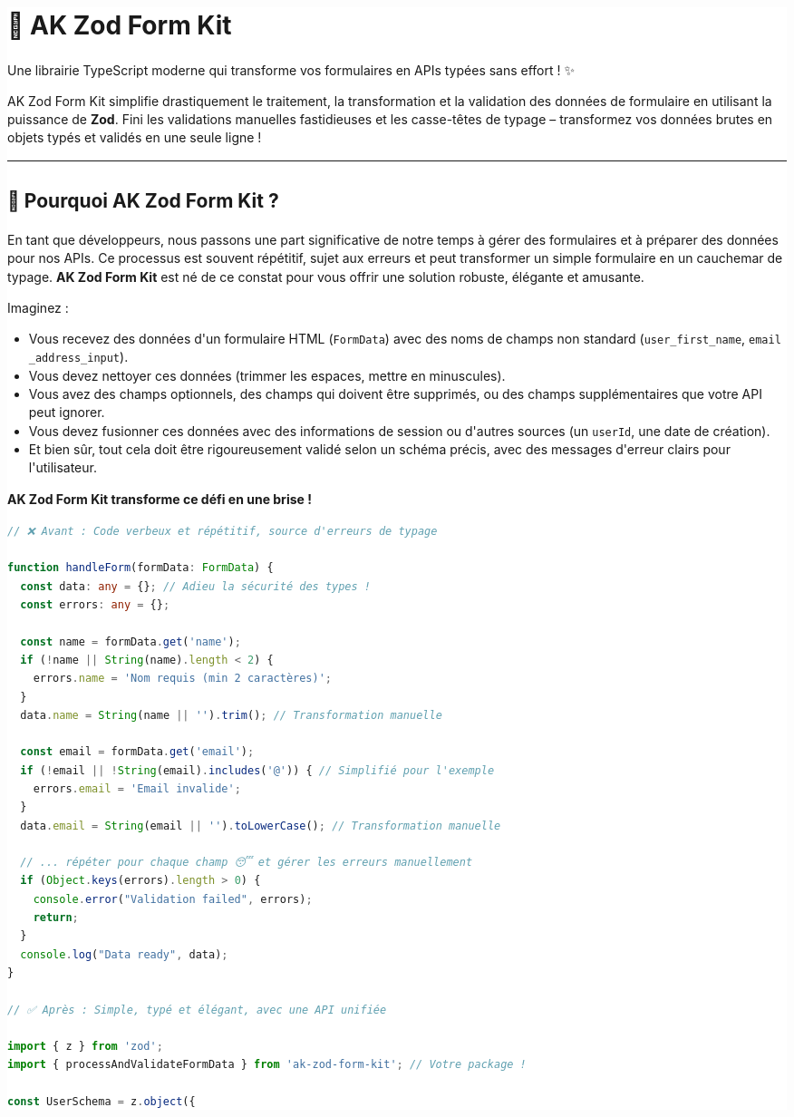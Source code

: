 # 🚀 AK Zod Form Kit

Une librairie TypeScript moderne qui transforme vos formulaires en APIs typées sans effort \! ✨

AK Zod Form Kit simplifie drastiquement le traitement, la transformation et la validation des données de formulaire en utilisant la puissance de **Zod**. Fini les validations manuelles fastidieuses et les casse-têtes de typage – transformez vos données brutes en objets typés et validés en une seule ligne \!

-----

## 🎯 Pourquoi AK Zod Form Kit ?

En tant que développeurs, nous passons une part significative de notre temps à gérer des formulaires et à préparer des données pour nos APIs. Ce processus est souvent répétitif, sujet aux erreurs et peut transformer un simple formulaire en un cauchemar de typage. **AK Zod Form Kit** est né de ce constat pour vous offrir une solution robuste, élégante et amusante.

Imaginez :

  * Vous recevez des données d'un formulaire HTML (`FormData`) avec des noms de champs non standard (`user_first_name`, `email_address_input`).
  * Vous devez nettoyer ces données (trimmer les espaces, mettre en minuscules).
  * Vous avez des champs optionnels, des champs qui doivent être supprimés, ou des champs supplémentaires que votre API peut ignorer.
  * Vous devez fusionner ces données avec des informations de session ou d'autres sources (un `userId`, une date de création).
  * Et bien sûr, tout cela doit être rigoureusement validé selon un schéma précis, avec des messages d'erreur clairs pour l'utilisateur.

**AK Zod Form Kit transforme ce défi en une brise \!**

```typescript
// ❌ Avant : Code verbeux et répétitif, source d'erreurs de typage

function handleForm(formData: FormData) {
  const data: any = {}; // Adieu la sécurité des types !
  const errors: any = {};

  const name = formData.get('name');
  if (!name || String(name).length < 2) {
    errors.name = 'Nom requis (min 2 caractères)';
  }
  data.name = String(name || '').trim(); // Transformation manuelle

  const email = formData.get('email');
  if (!email || !String(email).includes('@')) { // Simplifié pour l'exemple
    errors.email = 'Email invalide';
  }
  data.email = String(email || '').toLowerCase(); // Transformation manuelle

  // ... répéter pour chaque champ 😴 et gérer les erreurs manuellement
  if (Object.keys(errors).length > 0) {
    console.error("Validation failed", errors);
    return;
  }
  console.log("Data ready", data);
}

// ✅ Après : Simple, typé et élégant, avec une API unifiée

import { z } from 'zod';
import { processAndValidateFormData } from 'ak-zod-form-kit'; // Votre package !

const UserSchema = z.object({
```